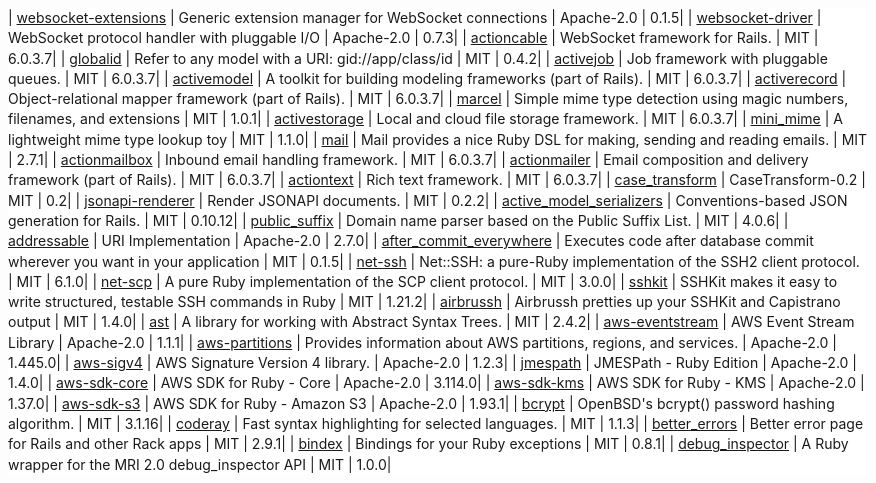 | [websocket-extensions](https://github.com/faye/websocket-extensions-ruby)      | Generic extension manager for WebSocket connections  | Apache-2.0 | 0.1.5|
| [websocket-driver](https://github.com/faye/websocket-driver-ruby)      | WebSocket protocol handler with pluggable I/O  | Apache-2.0 | 0.7.3|
| [actioncable](https://rubyonrails.org)      | WebSocket framework for Rails.  | MIT | 6.0.3.7|
| [globalid](http://www.rubyonrails.org)      | Refer to any model with a URI: gid://app/class/id  | MIT | 0.4.2|
| [activejob](https://rubyonrails.org)      | Job framework with pluggable queues.  | MIT | 6.0.3.7|
| [activemodel](https://rubyonrails.org)      | A toolkit for building modeling frameworks (part of Rails).  | MIT | 6.0.3.7|
| [activerecord](https://rubyonrails.org)      | Object-relational mapper framework (part of Rails).  | MIT | 6.0.3.7|
| [marcel](https://github.com/rails/marcel)      | Simple mime type detection using magic numbers, filenames, and extensions  | MIT | 1.0.1|
| [activestorage](https://rubyonrails.org)      | Local and cloud file storage framework.  | MIT | 6.0.3.7|
| [mini_mime](https://github.com/discourse/mini_mime)      | A lightweight mime type lookup toy  | MIT | 1.1.0|
| [mail](https://github.com/mikel/mail)      | Mail provides a nice Ruby DSL for making, sending and reading emails.  | MIT | 2.7.1|
| [actionmailbox](https://rubyonrails.org)      | Inbound email handling framework.  | MIT | 6.0.3.7|
| [actionmailer](https://rubyonrails.org)      | Email composition and delivery framework (part of Rails).  | MIT | 6.0.3.7|
| [actiontext](https://rubyonrails.org)      | Rich text framework.  | MIT | 6.0.3.7|
| [case_transform](https://github.com/NullVoxPopuli/case_transform)      | CaseTransform-0.2  | MIT | 0.2|
| [jsonapi-renderer](https://github.com/jsonapi-rb/jsonapi-renderer)      | Render JSONAPI documents.  | MIT | 0.2.2|
| [active_model_serializers](https://github.com/rails-api/active_model_serializers)      | Conventions-based JSON generation for Rails.  | MIT | 0.10.12|
| [public_suffix](https://simonecarletti.com/code/publicsuffix-ruby)      | Domain name parser based on the Public Suffix List.  | MIT | 4.0.6|
| [addressable](https://github.com/sporkmonger/addressable)      | URI Implementation  | Apache-2.0 | 2.7.0|
| [after_commit_everywhere](https://github.com/Envek/after_commit_everywhere)      | Executes code after database commit wherever you want in your application  | MIT | 0.1.5|
| [net-ssh](https://github.com/net-ssh/net-ssh)      | Net::SSH: a pure-Ruby implementation of the SSH2 client protocol.  | MIT | 6.1.0|
| [net-scp](https://github.com/net-ssh/net-scp)      | A pure Ruby implementation of the SCP client protocol.  | MIT | 3.0.0|
| [sshkit](http://github.com/capistrano/sshkit)      | SSHKit makes it easy to write structured, testable SSH commands in Ruby  | MIT | 1.21.2|
| [airbrussh](https://github.com/mattbrictson/airbrussh)      | Airbrussh pretties up your SSHKit and Capistrano output  | MIT | 1.4.0|
| [ast](https://whitequark.github.io/ast/)      | A library for working with Abstract Syntax Trees.  | MIT | 2.4.2|
| [aws-eventstream](https://github.com/aws/aws-sdk-ruby)      | AWS Event Stream Library  | Apache-2.0 | 1.1.1|
| [aws-partitions](https://github.com/aws/aws-sdk-ruby)      | Provides information about AWS partitions, regions, and services.  | Apache-2.0 | 1.445.0|
| [aws-sigv4](https://github.com/aws/aws-sdk-ruby)      | AWS Signature Version 4 library.  | Apache-2.0 | 1.2.3|
| [jmespath](http://github.com/trevorrowe/jmespath.rb)      | JMESPath - Ruby Edition  | Apache-2.0 | 1.4.0|
| [aws-sdk-core](https://github.com/aws/aws-sdk-ruby)      | AWS SDK for Ruby - Core  | Apache-2.0 | 3.114.0|
| [aws-sdk-kms](https://github.com/aws/aws-sdk-ruby)      | AWS SDK for Ruby - KMS  | Apache-2.0 | 1.37.0|
| [aws-sdk-s3](https://github.com/aws/aws-sdk-ruby)      | AWS SDK for Ruby - Amazon S3  | Apache-2.0 | 1.93.1|
| [bcrypt](https://github.com/codahale/bcrypt-ruby)      | OpenBSD's bcrypt() password hashing algorithm.  | MIT | 3.1.16|
| [coderay](http://coderay.rubychan.de)      | Fast syntax highlighting for selected languages.  | MIT | 1.1.3|
| [better_errors](https://github.com/BetterErrors/better_errors)      | Better error page for Rails and other Rack apps  | MIT | 2.9.1|
| [bindex](https://github.com/gsamokovarov/bindex)      | Bindings for your Ruby exceptions  | MIT | 0.8.1|
| [debug_inspector](https://github.com/banister/debug_inspector)      | A Ruby wrapper for the MRI 2.0 debug_inspector API  | MIT | 1.0.0|